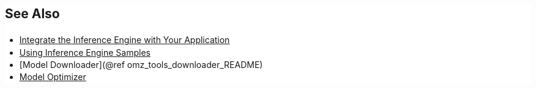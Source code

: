 ## See Also

- [Integrate the Inference Engine with Your Application](../../../../../docs/IE_DG/Integrate_with_customer_application_new_API.md)
- [Using Inference Engine Samples](../../../../../docs/IE_DG/Samples_Overview.md)
- [Model Downloader](@ref omz_tools_downloader_README)
- [Model Optimizer](../../../../../docs/MO_DG/Deep_Learning_Model_Optimizer_DevGuide.md)

[IENetwork.batch_size]:https://docs.openvinotoolkit.org/latest/ie_python_api/classie__api_1_1IENetwork.html#a79a647cb1b49645616eaeb2ca255ef2e
[IENetwork.add_outputs]:https://docs.openvinotoolkit.org/latest/ie_python_api/classie__api_1_1IENetwork.html#ae8024b07f3301d6d5de5c0d153e2e6e6
[CDataPtr.shape]:https://docs.openvinotoolkit.org/latest/ie_python_api/classie__api_1_1CDataPtr.html#aa6fd459edb323d1c6215dc7a970ebf7f
[ExecutableNetwork.input_info]:https://docs.openvinotoolkit.org/latest/ie_python_api/classie__api_1_1ExecutableNetwork.html#ac76a04c2918607874018d2e15a2f274f
[ExecutableNetwork.outputs]:https://docs.openvinotoolkit.org/latest/ie_python_api/classie__api_1_1ExecutableNetwork.html#a4a631776df195004b1523e6ae91a65c1
[IECore.import_network]:https://docs.openvinotoolkit.org/latest/ie_python_api/classie__api_1_1IECore.html#afdeac5192bb1d9e64722f1071fb0a64a
[ExecutableNetwork.export]:https://docs.openvinotoolkit.org/latest/ie_python_api/classie__api_1_1ExecutableNetwork.html#afa78158252f0d8070181bafec4318413